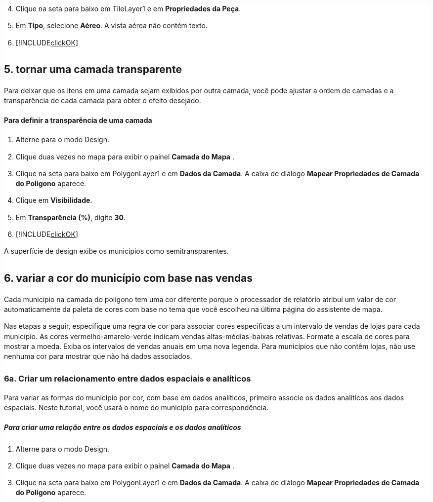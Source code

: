 4.  Clique na seta para baixo em TileLayer1 e em **Propriedades da Peça**.  
  
5.  Em **Tipo**, selecione **Aéreo**. A vista aérea não contém texto.  
  
6.  [!INCLUDE[clickOK](../includes/clickok-md.md)]  
  
##  <a name="Transparent"></a>5. tornar uma camada transparente  
 Para deixar que os itens em uma camada sejam exibidos por outra camada, você pode ajustar a ordem de camadas e a transparência de cada camada para obter o efeito desejado.  
  
#### <a name="to-set-the-transparency-of-a-layer"></a>Para definir a transparência de uma camada  
  
1.  Alterne para o modo Design.  
  
2.  Clique duas vezes no mapa para exibir o painel **Camada do Mapa** .  
  
3.  Clique na seta para baixo em PolygonLayer1 e em **Dados da Camada**. A caixa de diálogo **Mapear Propriedades de Camada do Polígono** aparece.  
  
4.  Clique em **Visibilidade**.  
  
5.  Em **Transparência (%)**, digite **30**.  
  
6.  [!INCLUDE[clickOK](../includes/clickok-md.md)]  
  
 A superfície de design exibe os municípios como semitransparentes.  
  
##  <a name="Vary"></a>6. variar a cor do município com base nas vendas  
 Cada município na camada do polígono tem uma cor diferente porque o processador de relatório atribui um valor de cor automaticamente da paleta de cores com base no tema que você escolheu na última página do assistente de mapa.  
  
 Nas etapas a seguir, especifique uma regra de cor para associar cores específicas a um intervalo de vendas de lojas para cada município. As cores vermelho-amarelo-verde indicam vendas altas-médias-baixas relativas. Formate a escala de cores para mostrar a moeda. Exiba os intervalos de vendas anuais em uma nova legenda. Para municípios que não contêm lojas, não use nenhuma cor para mostrar que não há dados associados.  
  
###  <a name="Relationship"></a>6a. Criar um relacionamento entre dados espaciais e analíticos  
 Para variar as formas do município por cor, com base em dados analíticos, primeiro associe os dados analíticos aos dados espaciais. Neste tutorial, você usará o nome do município para correspondência.  
  
##### <a name="to-build-a-relationship-between-spatial-data-and-analytical-data"></a>Para criar uma relação entre os dados espaciais e os dados analíticos  
  
1.  Alterne para o modo Design.  
  
2.  Clique duas vezes no mapa para exibir o painel **Camada do Mapa** .  
  
3.  Clique na seta para baixo em PolygonLayer1 e em **Dados da Camada**. A caixa de diálogo **Mapear Propriedades de Camada do Polígono** aparece.  
  